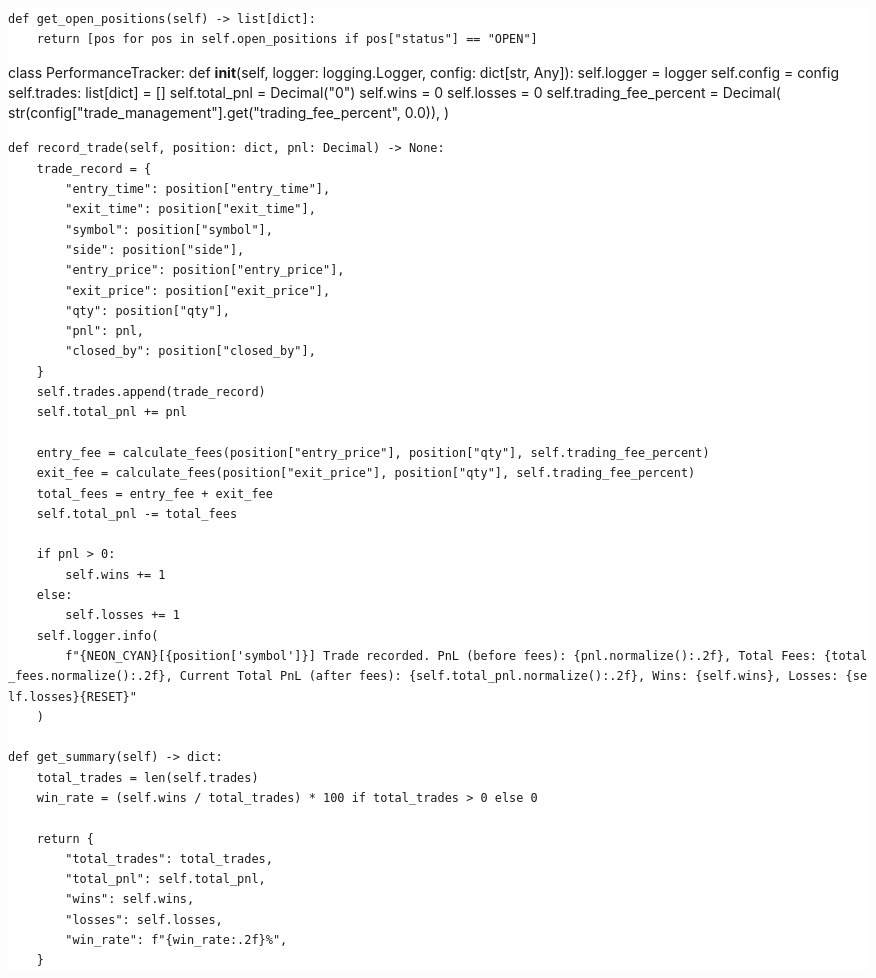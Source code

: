     def get_open_positions(self) -> list[dict]:
        return [pos for pos in self.open_positions if pos["status"] == "OPEN"]


class PerformanceTracker:
    def __init__(self, logger: logging.Logger, config: dict[str, Any]):
        self.logger = logger
        self.config = config
        self.trades: list[dict] = []
        self.total_pnl = Decimal("0")
        self.wins = 0
        self.losses = 0
        self.trading_fee_percent = Decimal(
            str(config["trade_management"].get("trading_fee_percent", 0.0)),
        )

    def record_trade(self, position: dict, pnl: Decimal) -> None:
        trade_record = {
            "entry_time": position["entry_time"],
            "exit_time": position["exit_time"],
            "symbol": position["symbol"],
            "side": position["side"],
            "entry_price": position["entry_price"],
            "exit_price": position["exit_price"],
            "qty": position["qty"],
            "pnl": pnl,
            "closed_by": position["closed_by"],
        }
        self.trades.append(trade_record)
        self.total_pnl += pnl

        entry_fee = calculate_fees(position["entry_price"], position["qty"], self.trading_fee_percent)
        exit_fee = calculate_fees(position["exit_price"], position["qty"], self.trading_fee_percent)
        total_fees = entry_fee + exit_fee
        self.total_pnl -= total_fees

        if pnl > 0:
            self.wins += 1
        else:
            self.losses += 1
        self.logger.info(
            f"{NEON_CYAN}[{position['symbol']}] Trade recorded. PnL (before fees): {pnl.normalize():.2f}, Total Fees: {total_fees.normalize():.2f}, Current Total PnL (after fees): {self.total_pnl.normalize():.2f}, Wins: {self.wins}, Losses: {self.losses}{RESET}"
        )

    def get_summary(self) -> dict:
        total_trades = len(self.trades)
        win_rate = (self.wins / total_trades) * 100 if total_trades > 0 else 0

        return {
            "total_trades": total_trades,
            "total_pnl": self.total_pnl,
            "wins": self.wins,
            "losses": self.losses,
            "win_rate": f"{win_rate:.2f}%",
        }
